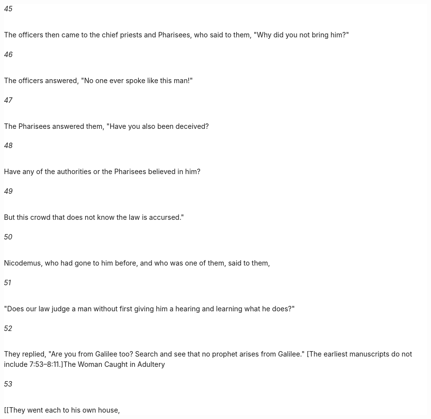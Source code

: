 ###### 45 
The officers then came to the chief priests and Pharisees, who said to them, "Why did you not bring him?" 

###### 46 
The officers answered, "No one ever spoke like this man!" 

###### 47 
The Pharisees answered them, "Have you also been deceived? 

###### 48 
Have any of the authorities or the Pharisees believed in him? 

###### 49 
But this crowd that does not know the law is accursed." 

###### 50 
Nicodemus, who had gone to him before, and who was one of them, said to them, 

###### 51 
"Does our law judge a man without first giving him a hearing and learning what he does?" 

###### 52 
They replied, "Are you from Galilee too? Search and see that no prophet arises from Galilee." [The earliest manuscripts do not include 7:53–8:11.]The Woman Caught in Adultery 

###### 53 
[[They went each to his own house,
